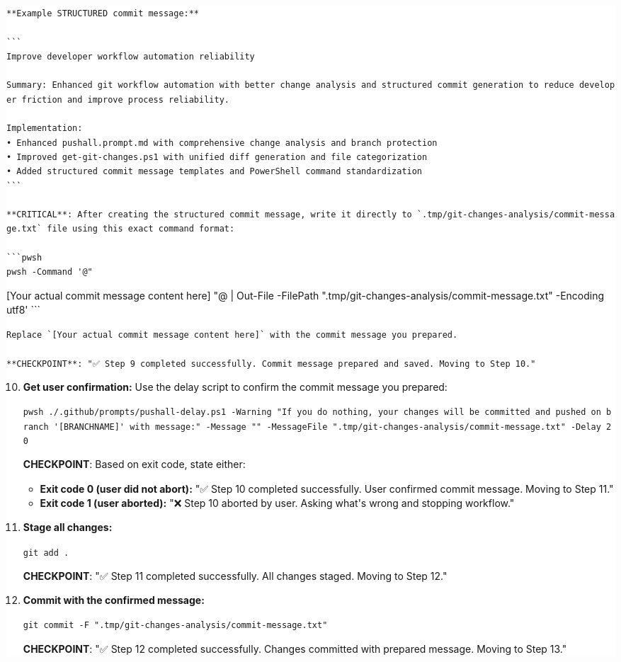    **Example STRUCTURED commit message:**

    ```
    Improve developer workflow automation reliability

    Summary: Enhanced git workflow automation with better change analysis and structured commit generation to reduce developer friction and improve process reliability.

    Implementation:
    • Enhanced pushall.prompt.md with comprehensive change analysis and branch protection
    • Improved get-git-changes.ps1 with unified diff generation and file categorization
    • Added structured commit message templates and PowerShell command standardization
    ```

    **CRITICAL**: After creating the structured commit message, write it directly to `.tmp/git-changes-analysis/commit-message.txt` file using this exact command format:
    
    ```pwsh
    pwsh -Command '@"
[Your actual commit message content here]
"@ | Out-File -FilePath ".tmp/git-changes-analysis/commit-message.txt" -Encoding utf8'
    ```
    
    Replace `[Your actual commit message content here]` with the commit message you prepared.

    **CHECKPOINT**: "✅ Step 9 completed successfully. Commit message prepared and saved. Moving to Step 10."

10. **Get user confirmation:** Use the delay script to confirm the commit message you prepared:

    ```pwsh
    pwsh ./.github/prompts/pushall-delay.ps1 -Warning "If you do nothing, your changes will be committed and pushed on branch '[BRANCHNAME]' with message:" -Message "" -MessageFile ".tmp/git-changes-analysis/commit-message.txt" -Delay 20
    ```
    
    **CHECKPOINT**: Based on exit code, state either:
    - **Exit code 0 (user did not abort):** "✅ Step 10 completed successfully. User confirmed commit message. Moving to Step 11."
    - **Exit code 1 (user aborted):** "❌ Step 10 aborted by user. Asking what's wrong and stopping workflow."

11. **Stage all changes:**

    ```pwsh
    git add .
    ```

    **CHECKPOINT**: "✅ Step 11 completed successfully. All changes staged. Moving to Step 12."

12. **Commit with the confirmed message:**

    ```pwsh
    git commit -F ".tmp/git-changes-analysis/commit-message.txt"
    ```

    **CHECKPOINT**: "✅ Step 12 completed successfully. Changes committed with prepared message. Moving to Step 13."
